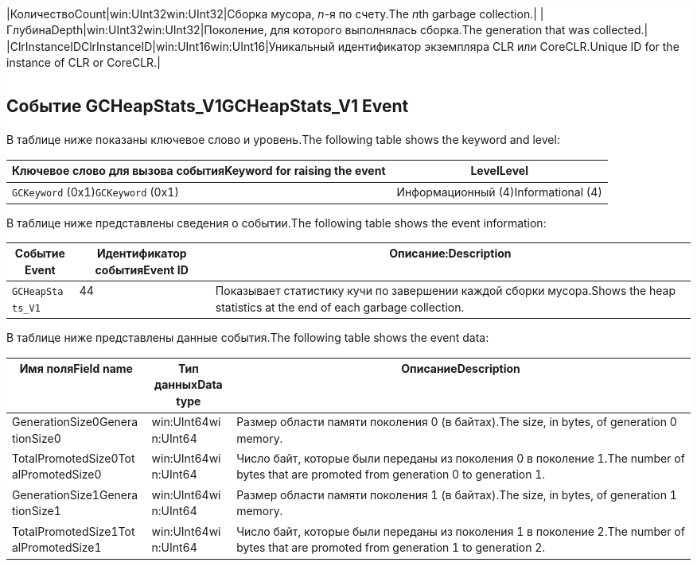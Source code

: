 |<span data-ttu-id="ebfaa-182">Количество</span><span class="sxs-lookup"><span data-stu-id="ebfaa-182">Count</span></span>|<span data-ttu-id="ebfaa-183">win:UInt32</span><span class="sxs-lookup"><span data-stu-id="ebfaa-183">win:UInt32</span></span>|<span data-ttu-id="ebfaa-184">Сборка мусора, *n*-я по счету.</span><span class="sxs-lookup"><span data-stu-id="ebfaa-184">The *n*th garbage collection.</span></span>|
|<span data-ttu-id="ebfaa-185">Глубина</span><span class="sxs-lookup"><span data-stu-id="ebfaa-185">Depth</span></span>|<span data-ttu-id="ebfaa-186">win:UInt32</span><span class="sxs-lookup"><span data-stu-id="ebfaa-186">win:UInt32</span></span>|<span data-ttu-id="ebfaa-187">Поколение, для которого выполнялась сборка.</span><span class="sxs-lookup"><span data-stu-id="ebfaa-187">The generation that was collected.</span></span>|
|<span data-ttu-id="ebfaa-188">ClrInstanceID</span><span class="sxs-lookup"><span data-stu-id="ebfaa-188">ClrInstanceID</span></span>|<span data-ttu-id="ebfaa-189">win:UInt16</span><span class="sxs-lookup"><span data-stu-id="ebfaa-189">win:UInt16</span></span>|<span data-ttu-id="ebfaa-190">Уникальный идентификатор экземпляра CLR или CoreCLR.</span><span class="sxs-lookup"><span data-stu-id="ebfaa-190">Unique ID for the instance of CLR or CoreCLR.</span></span>|

## <a name="gcheapstats_v1-event"></a><span data-ttu-id="ebfaa-191">Событие GCHeapStats_V1</span><span class="sxs-lookup"><span data-stu-id="ebfaa-191">GCHeapStats_V1 Event</span></span>

<span data-ttu-id="ebfaa-192">В таблице ниже показаны ключевое слово и уровень.</span><span class="sxs-lookup"><span data-stu-id="ebfaa-192">The following table shows the keyword and level:</span></span>

|<span data-ttu-id="ebfaa-193">Ключевое слово для вызова события</span><span class="sxs-lookup"><span data-stu-id="ebfaa-193">Keyword for raising the event</span></span>|<span data-ttu-id="ebfaa-194">Level</span><span class="sxs-lookup"><span data-stu-id="ebfaa-194">Level</span></span>|
|-----------------------------------|-----------|
|<span data-ttu-id="ebfaa-195">`GCKeyword` (0x1)</span><span class="sxs-lookup"><span data-stu-id="ebfaa-195">`GCKeyword` (0x1)</span></span>|<span data-ttu-id="ebfaa-196">Информационный (4)</span><span class="sxs-lookup"><span data-stu-id="ebfaa-196">Informational (4)</span></span>|

<span data-ttu-id="ebfaa-197">В таблице ниже представлены сведения о событии.</span><span class="sxs-lookup"><span data-stu-id="ebfaa-197">The following table shows the event information:</span></span>

|<span data-ttu-id="ebfaa-198">Событие</span><span class="sxs-lookup"><span data-stu-id="ebfaa-198">Event</span></span>|<span data-ttu-id="ebfaa-199">Идентификатор события</span><span class="sxs-lookup"><span data-stu-id="ebfaa-199">Event ID</span></span>|<span data-ttu-id="ebfaa-200">Описание:</span><span class="sxs-lookup"><span data-stu-id="ebfaa-200">Description</span></span>|
|-----------|--------------|-----------------|
|`GCHeapStats_V1`|<span data-ttu-id="ebfaa-201">4</span><span class="sxs-lookup"><span data-stu-id="ebfaa-201">4</span></span>|<span data-ttu-id="ebfaa-202">Показывает статистику кучи по завершении каждой сборки мусора.</span><span class="sxs-lookup"><span data-stu-id="ebfaa-202">Shows the heap statistics at the end of each garbage collection.</span></span>|

<span data-ttu-id="ebfaa-203">В таблице ниже представлены данные события.</span><span class="sxs-lookup"><span data-stu-id="ebfaa-203">The following table shows the event data:</span></span>

|<span data-ttu-id="ebfaa-204">Имя поля</span><span class="sxs-lookup"><span data-stu-id="ebfaa-204">Field name</span></span>|<span data-ttu-id="ebfaa-205">Тип данных</span><span class="sxs-lookup"><span data-stu-id="ebfaa-205">Data type</span></span>|<span data-ttu-id="ebfaa-206">Описание</span><span class="sxs-lookup"><span data-stu-id="ebfaa-206">Description</span></span>|
|----------------|---------------|-----------------|
|<span data-ttu-id="ebfaa-207">GenerationSize0</span><span class="sxs-lookup"><span data-stu-id="ebfaa-207">GenerationSize0</span></span>|<span data-ttu-id="ebfaa-208">win:UInt64</span><span class="sxs-lookup"><span data-stu-id="ebfaa-208">win:UInt64</span></span>|<span data-ttu-id="ebfaa-209">Размер области памяти поколения 0 (в байтах).</span><span class="sxs-lookup"><span data-stu-id="ebfaa-209">The size, in bytes, of generation 0 memory.</span></span>|
|<span data-ttu-id="ebfaa-210">TotalPromotedSize0</span><span class="sxs-lookup"><span data-stu-id="ebfaa-210">TotalPromotedSize0</span></span>|<span data-ttu-id="ebfaa-211">win:UInt64</span><span class="sxs-lookup"><span data-stu-id="ebfaa-211">win:UInt64</span></span>|<span data-ttu-id="ebfaa-212">Число байт, которые были переданы из поколения 0 в поколение 1.</span><span class="sxs-lookup"><span data-stu-id="ebfaa-212">The number of bytes that are promoted from generation 0 to generation 1.</span></span>|
|<span data-ttu-id="ebfaa-213">GenerationSize1</span><span class="sxs-lookup"><span data-stu-id="ebfaa-213">GenerationSize1</span></span>|<span data-ttu-id="ebfaa-214">win:UInt64</span><span class="sxs-lookup"><span data-stu-id="ebfaa-214">win:UInt64</span></span>|<span data-ttu-id="ebfaa-215">Размер области памяти поколения 1 (в байтах).</span><span class="sxs-lookup"><span data-stu-id="ebfaa-215">The size, in bytes, of generation 1 memory.</span></span>|
|<span data-ttu-id="ebfaa-216">TotalPromotedSize1</span><span class="sxs-lookup"><span data-stu-id="ebfaa-216">TotalPromotedSize1</span></span>|<span data-ttu-id="ebfaa-217">win:UInt64</span><span class="sxs-lookup"><span data-stu-id="ebfaa-217">win:UInt64</span></span>|<span data-ttu-id="ebfaa-218">Число байт, которые были переданы из поколения 1 в поколение 2.</span><span class="sxs-lookup"><span data-stu-id="ebfaa-218">The number of bytes that are promoted from generation 1 to generation 2.</span></span>|